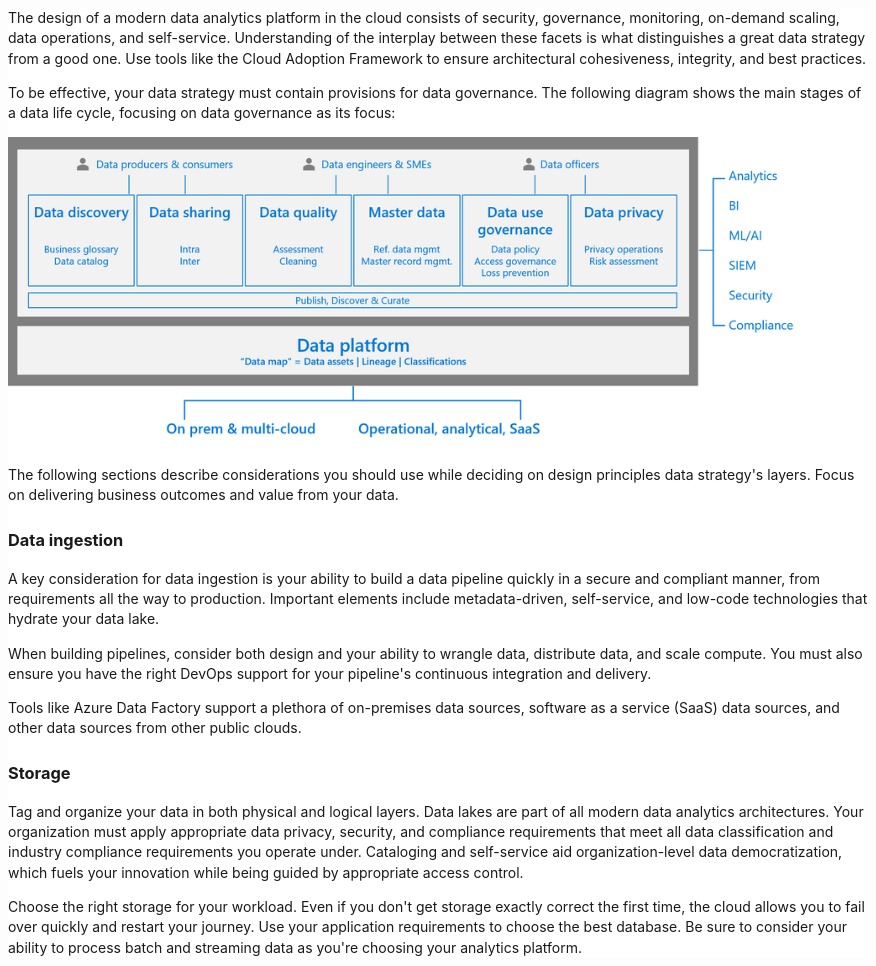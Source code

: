 The design of a modern data analytics platform in the cloud consists of security, governance, monitoring, on-demand scaling, data operations, and self-service. Understanding of the interplay between these facets is what distinguishes a great data strategy from a good one. Use tools like the Cloud Adoption Framework to ensure architectural cohesiveness, integrity, and best practices.

To be effective, your data strategy must contain provisions for data governance. The following diagram shows the main stages of a data life cycle, focusing on data governance as its focus:

![Diagram of a data life cycle.](./images/data-management-and-quality.png)

The following sections describe considerations you should use while deciding on design principles data strategy's layers. Focus on delivering business outcomes and value from your data.

### Data ingestion

A key consideration for data ingestion is your ability to build a data pipeline quickly in a secure and compliant manner, from requirements all the way to production. Important elements include metadata-driven, self-service, and low-code technologies that hydrate your data lake.

When building pipelines, consider both design and your ability to wrangle data, distribute data, and scale compute. You must also ensure you have the right DevOps support for your pipeline's continuous integration and delivery.

Tools like Azure Data Factory support a plethora of on-premises data sources, software as a service (SaaS) data sources, and other data sources from other public clouds.

### Storage

Tag and organize your data in both physical and logical layers. Data lakes are part of all modern data analytics architectures. Your organization must apply appropriate data privacy, security, and compliance requirements that meet all data classification and industry compliance requirements you operate under. Cataloging and self-service aid organization-level data democratization, which fuels your innovation while being guided by appropriate access control.

Choose the right storage for your workload. Even if you don't get storage exactly correct the first time, the cloud allows you to fail over quickly and restart your journey. Use your application requirements to choose the best database. Be sure to consider your ability to process batch and streaming data as you're choosing your analytics platform.
